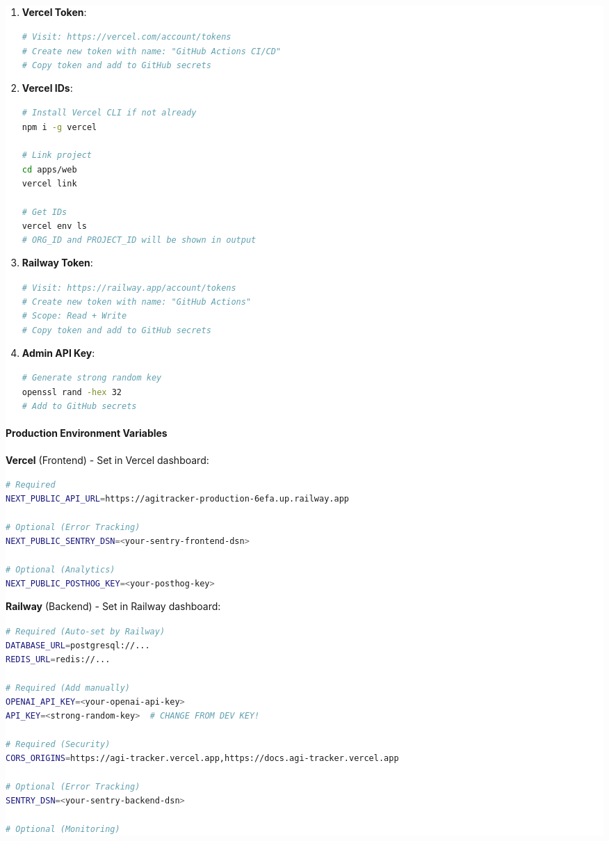 1. **Vercel Token**:
   ```bash
   # Visit: https://vercel.com/account/tokens
   # Create new token with name: "GitHub Actions CI/CD"
   # Copy token and add to GitHub secrets
   ```

2. **Vercel IDs**:
   ```bash
   # Install Vercel CLI if not already
   npm i -g vercel
   
   # Link project
   cd apps/web
   vercel link
   
   # Get IDs
   vercel env ls
   # ORG_ID and PROJECT_ID will be shown in output
   ```

3. **Railway Token**:
   ```bash
   # Visit: https://railway.app/account/tokens
   # Create new token with name: "GitHub Actions"
   # Scope: Read + Write
   # Copy token and add to GitHub secrets
   ```

4. **Admin API Key**:
   ```bash
   # Generate strong random key
   openssl rand -hex 32
   # Add to GitHub secrets
   ```

#### Production Environment Variables

**Vercel** (Frontend) - Set in Vercel dashboard:

```bash
# Required
NEXT_PUBLIC_API_URL=https://agitracker-production-6efa.up.railway.app

# Optional (Error Tracking)
NEXT_PUBLIC_SENTRY_DSN=<your-sentry-frontend-dsn>

# Optional (Analytics)
NEXT_PUBLIC_POSTHOG_KEY=<your-posthog-key>
```

**Railway** (Backend) - Set in Railway dashboard:

```bash
# Required (Auto-set by Railway)
DATABASE_URL=postgresql://...
REDIS_URL=redis://...

# Required (Add manually)
OPENAI_API_KEY=<your-openai-api-key>
API_KEY=<strong-random-key>  # CHANGE FROM DEV KEY!

# Required (Security)
CORS_ORIGINS=https://agi-tracker.vercel.app,https://docs.agi-tracker.vercel.app

# Optional (Error Tracking)
SENTRY_DSN=<your-sentry-backend-dsn>

# Optional (Monitoring)
```